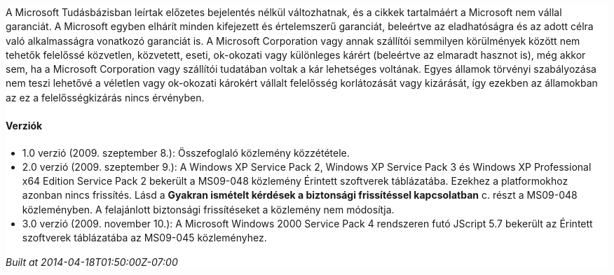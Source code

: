 A Microsoft Tudásbázisban leírtak előzetes bejelentés nélkül változhatnak, és a cikkek tartalmáért a Microsoft nem vállal garanciát. A Microsoft egyben elhárít minden kifejezett és értelemszerű garanciát, beleértve az eladhatóságra és az adott célra való alkalmasságra vonatkozó garanciát is. A Microsoft Corporation vagy annak szállítói semmilyen körülmények között nem tehetők felelőssé közvetlen, közvetett, eseti, ok-okozati vagy különleges kárért (beleértve az elmaradt hasznot is), még akkor sem, ha a Microsoft Corporation vagy szállítói tudatában voltak a kár lehetséges voltának. Egyes államok törvényi szabályozása nem teszi lehetővé a véletlen vagy ok-okozati károkért vállalt felelősség korlátozását vagy kizárását, így ezekben az államokban az ez a felelősségkizárás nincs érvényben.

#### Verziók

-   1.0 verzió (2009. szeptember 8.): Összefoglaló közlemény közzététele.
-   2.0 verzió (2009. szeptember 9.): A Windows XP Service Pack 2, Windows XP Service Pack 3 és Windows XP Professional x64 Edition Service Pack 2 bekerült a MS09-048 közlemény Érintett szoftverek táblázatába. Ezekhez a platformokhoz azonban nincs frissítés. Lásd a **Gyakran ismételt kérdések a biztonsági frissítéssel kapcsolatban** c. részt a MS09-048 közleményben. A felajánlott biztonsági frissítéseket a közlemény nem módosítja.
-   3.0 verzió (2009. november 10.): A Microsoft Windows 2000 Service Pack 4 rendszeren futó JScript 5.7 bekerült az Érintett szoftverek táblázatába az MS09-045 közleményhez.

*Built at 2014-04-18T01:50:00Z-07:00*
